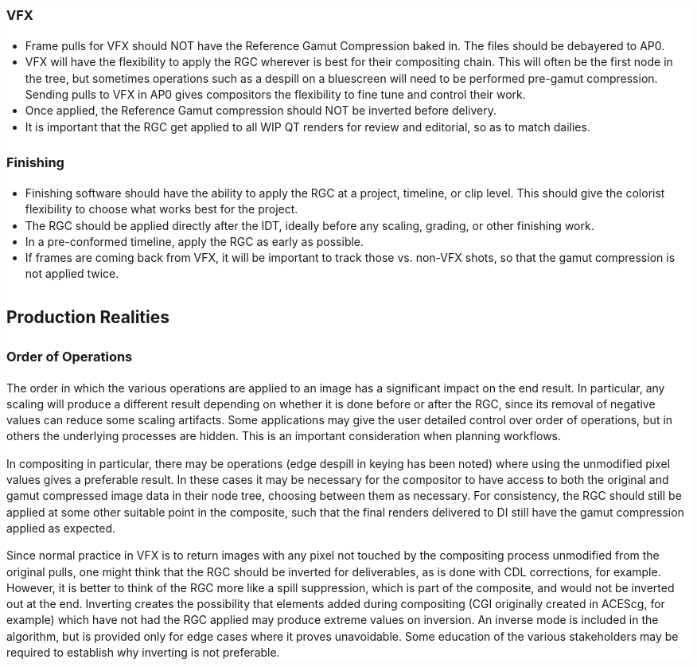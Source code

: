 ### VFX
- Frame pulls for VFX should NOT have the Reference Gamut Compression baked in.
The files should be debayered to AP0.
- VFX will have the flexibility to apply the RGC wherever is best for their
compositing chain. This will often be the first node in the tree, but sometimes
operations such as a despill on a bluescreen will need to be performed pre-gamut
compression. Sending pulls to VFX in AP0 gives compositors the flexibility to
fine tune and control their work.
- Once applied, the Reference Gamut compression should NOT be inverted before
delivery.
- It is important that the RGC get applied to all WIP QT renders for review and
editorial, so as to match dailies.

### Finishing
- Finishing software should have the ability to apply the RGC at a project,
timeline, or clip level. This should give the colorist flexibility to choose
what works best for the project.
- The RGC should be applied directly after the IDT, ideally before any scaling,
grading, or other finishing work.
- In a pre-conformed timeline, apply the RGC as early as possible. 
- If frames are coming back from VFX, it will be important to track those vs.
non-VFX shots, so that the gamut compression is not applied twice.


Production Realities
----------------

### Order of Operations
The order in which the various operations are applied to an image has a
significant impact on the end result. In particular, any scaling will produce a
different result depending on whether it is done before or after the RGC, since
its removal of negative values can reduce some scaling artifacts. Some
applications may give the user detailed control over order of operations, but in
others the underlying processes are hidden. This is an important consideration
when planning workflows.

In compositing in particular, there may be operations (edge despill in keying
has been noted) where using the unmodified pixel values gives a preferable
result. In these cases it may be necessary for the compositor to have access to
both the original and gamut compressed image data in their node tree, choosing
between them as necessary. For consistency, the RGC should still be applied at
some other suitable point in the composite, such that the final renders
delivered to DI still have the gamut compression applied as expected.

Since normal practice in VFX is to return images with any pixel not touched by
the compositing process unmodified from the original pulls, one might think that
the RGC should be inverted for deliverables, as is done with CDL corrections,
for example. However, it is better to think of the RGC more like a spill
suppression, which is part of the composite, and would not be inverted out at
the end. Inverting creates the possibility that elements added during
compositing (CGI originally created in ACEScg, for example) which have not had
the RGC applied may produce extreme values on inversion. An inverse mode is
included in the algorithm, but is provided only for edge cases where it proves
unavoidable. Some education of the various stakeholders may be required to
establish why inverting is not preferable.
